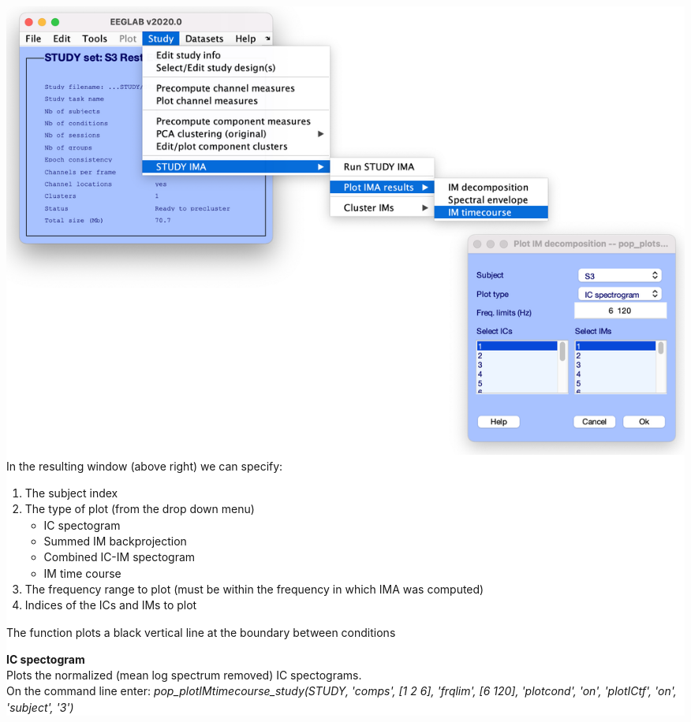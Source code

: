 <img src="./Docs/figs/timecourseSTUDY.png" width="1000">
In the resulting window (above right) we can specify: 

1. The subject index
2. The type of plot (from the drop down menu)   
    - IC spectogram   
    - Summed IM backprojection  
    - Combined IC-IM spectogram
    - IM time course    
3. The frequency range to plot (must be within the frequency in which IMA was computed)
4. Indices of the ICs and IMs to plot

The function plots a black vertical line at the boundary between conditions

**IC spectogram**   
Plots the normalized (mean log spectrum removed) IC spectograms.    
On the command line enter:  *pop_plotIMtimecourse_study(STUDY, 'comps', [1 2 6], 'frqlim', [6 120], 'plotcond', 'on', 'plotICtf', 'on', 'subject', '3')*
 